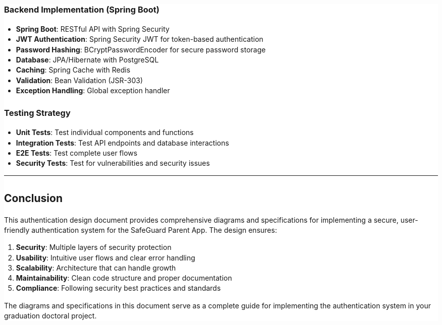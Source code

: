 ### Backend Implementation (Spring Boot)
- **Spring Boot**: RESTful API with Spring Security
- **JWT Authentication**: Spring Security JWT for token-based authentication
- **Password Hashing**: BCryptPasswordEncoder for secure password storage
- **Database**: JPA/Hibernate with PostgreSQL
- **Caching**: Spring Cache with Redis
- **Validation**: Bean Validation (JSR-303)
- **Exception Handling**: Global exception handler

### Testing Strategy
- **Unit Tests**: Test individual components and functions
- **Integration Tests**: Test API endpoints and database interactions
- **E2E Tests**: Test complete user flows
- **Security Tests**: Test for vulnerabilities and security issues

---

## Conclusion

This authentication design document provides comprehensive diagrams and specifications for implementing a secure, user-friendly authentication system for the SafeGuard Parent App. The design ensures:

1. **Security**: Multiple layers of security protection
2. **Usability**: Intuitive user flows and clear error handling
3. **Scalability**: Architecture that can handle growth
4. **Maintainability**: Clean code structure and proper documentation
5. **Compliance**: Following security best practices and standards

The diagrams and specifications in this document serve as a complete guide for implementing the authentication system in your graduation doctoral project.
